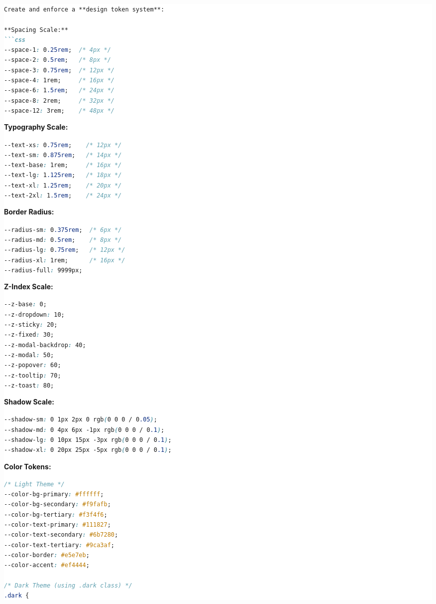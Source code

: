 ```markdown
Create and enforce a **design token system**:

**Spacing Scale:**
```css
--space-1: 0.25rem;  /* 4px */
--space-2: 0.5rem;   /* 8px */
--space-3: 0.75rem;  /* 12px */
--space-4: 1rem;     /* 16px */
--space-6: 1.5rem;   /* 24px */
--space-8: 2rem;     /* 32px */
--space-12: 3rem;    /* 48px */
```

**Typography Scale:**
```css
--text-xs: 0.75rem;    /* 12px */
--text-sm: 0.875rem;   /* 14px */
--text-base: 1rem;     /* 16px */
--text-lg: 1.125rem;   /* 18px */
--text-xl: 1.25rem;    /* 20px */
--text-2xl: 1.5rem;    /* 24px */
```

**Border Radius:**
```css
--radius-sm: 0.375rem;  /* 6px */
--radius-md: 0.5rem;    /* 8px */
--radius-lg: 0.75rem;   /* 12px */
--radius-xl: 1rem;      /* 16px */
--radius-full: 9999px;
```

**Z-Index Scale:**
```css
--z-base: 0;
--z-dropdown: 10;
--z-sticky: 20;
--z-fixed: 30;
--z-modal-backdrop: 40;
--z-modal: 50;
--z-popover: 60;
--z-tooltip: 70;
--z-toast: 80;
```

**Shadow Scale:**
```css
--shadow-sm: 0 1px 2px 0 rgb(0 0 0 / 0.05);
--shadow-md: 0 4px 6px -1px rgb(0 0 0 / 0.1);
--shadow-lg: 0 10px 15px -3px rgb(0 0 0 / 0.1);
--shadow-xl: 0 20px 25px -5px rgb(0 0 0 / 0.1);
```

**Color Tokens:**
```css
/* Light Theme */
--color-bg-primary: #ffffff;
--color-bg-secondary: #f9fafb;
--color-bg-tertiary: #f3f4f6;
--color-text-primary: #111827;
--color-text-secondary: #6b7280;
--color-text-tertiary: #9ca3af;
--color-border: #e5e7eb;
--color-accent: #ef4444;

/* Dark Theme (using .dark class) */
.dark {
```